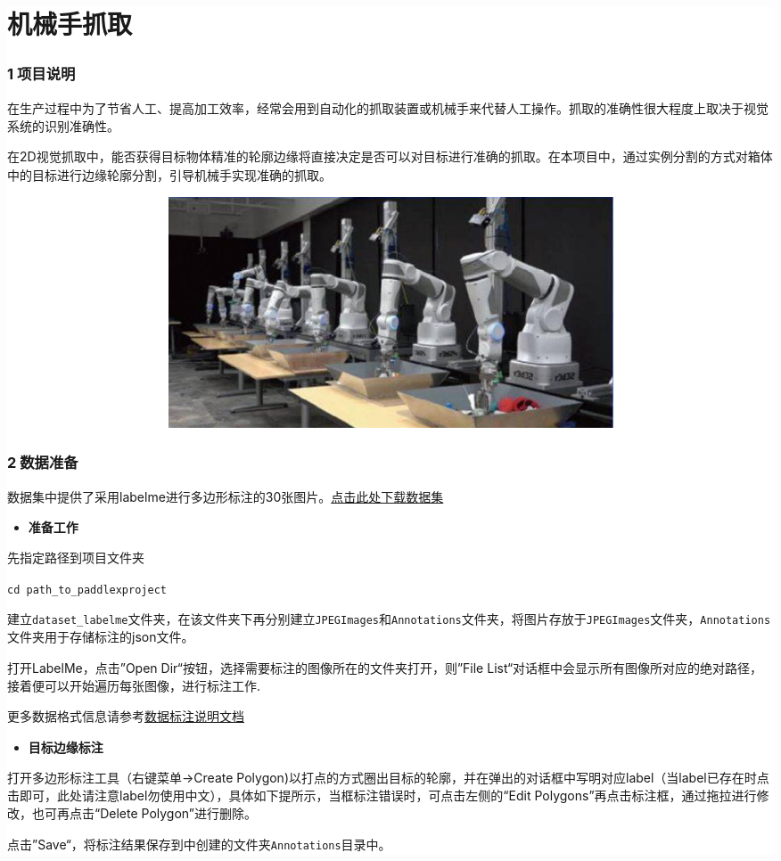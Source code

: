 # 机械手抓取
### 1 项目说明
在生产过程中为了节省人工、提高加工效率，经常会用到自动化的抓取装置或机械手来代替人工操作。抓取的准确性很大程度上取决于视觉系统的识别准确性。

在2D视觉抓取中，能否获得目标物体精准的轮廓边缘将直接决定是否可以对目标进行准确的抓取。在本项目中，通过实例分割的方式对箱体中的目标进行边缘轮廓分割，引导机械手实现准确的抓取。

<div align="center">
<img src="./images/robot.png"  width = "500" /
>              </div>

### 2 数据准备
数据集中提供了采用labelme进行多边形标注的30张图片。[点击此处下载数据集](https://bj.bcebos.com/paddlex/examples2/robot_grab/dataset_manipulator_grab.zip)

* **准备工作**

先指定路径到项目文件夹
``` shell
cd path_to_paddlexproject
```
建立`dataset_labelme`文件夹，在该文件夹下再分别建立`JPEGImages`和`Annotations`文件夹，将图片存放于`JPEGImages`文件夹，`Annotations`文件夹用于存储标注的json文件。

打开LabelMe，点击”Open Dir“按钮，选择需要标注的图像所在的文件夹打开，则”File List“对话框中会显示所有图像所对应的绝对路径，接着便可以开始遍历每张图像，进行标注工作.

更多数据格式信息请参考[数据标注说明文档](https://paddlex.readthedocs.io/zh_CN/develop/data/annotation/index.html)
* **目标边缘标注**

打开多边形标注工具（右键菜单->Create Polygon)以打点的方式圈出目标的轮廓，并在弹出的对话框中写明对应label（当label已存在时点击即可，此处请注意label勿使用中文），具体如下提所示，当框标注错误时，可点击左侧的“Edit Polygons”再点击标注框，通过拖拉进行修改，也可再点击“Delete Polygon”进行删除。

点击”Save“，将标注结果保存到中创建的文件夹`Annotations`目录中。
<div align="center">